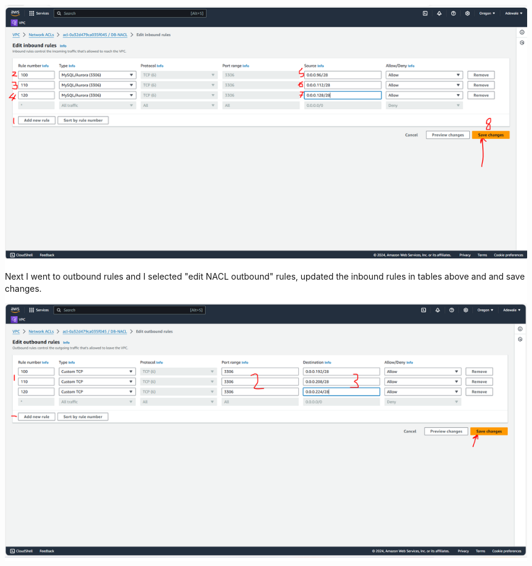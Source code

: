 ![alt text](<img/6d update NACL Inbound rules and save.PNG>)

Next I went to outbound rules and I selected "edit NACL outbound" rules, updated the inbound rules in tables above and and save changes.

![alt text](<img/6d update NACL outbound rules and save.PNG>)

